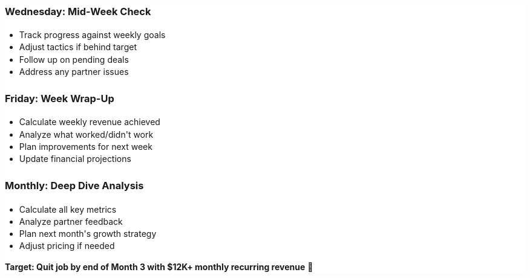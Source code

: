 ### **Wednesday: Mid-Week Check**

- Track progress against weekly goals
- Adjust tactics if behind target
- Follow up on pending deals
- Address any partner issues

### **Friday: Week Wrap-Up**

- Calculate weekly revenue achieved
- Analyze what worked/didn't work
- Plan improvements for next week
- Update financial projections

### **Monthly: Deep Dive Analysis**

- Calculate all key metrics
- Analyze partner feedback
- Plan next month's growth strategy
- Adjust pricing if needed

**Target: Quit job by end of Month 3 with $12K+ monthly recurring revenue** 🎯
